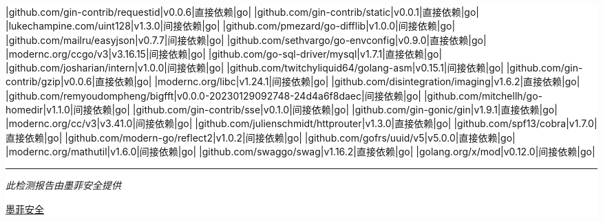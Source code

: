 |github.com/gin-contrib/requestid|v0.0.6|直接依赖|go|
|github.com/gin-contrib/static|v0.0.1|直接依赖|go|
|lukechampine.com/uint128|v1.3.0|间接依赖|go|
|github.com/pmezard/go-difflib|v1.0.0|间接依赖|go|
|github.com/mailru/easyjson|v0.7.7|间接依赖|go|
|github.com/sethvargo/go-envconfig|v0.9.0|直接依赖|go|
|modernc.org/ccgo/v3|v3.16.15|间接依赖|go|
|github.com/go-sql-driver/mysql|v1.7.1|直接依赖|go|
|github.com/josharian/intern|v1.0.0|间接依赖|go|
|github.com/twitchyliquid64/golang-asm|v0.15.1|间接依赖|go|
|github.com/gin-contrib/gzip|v0.0.6|直接依赖|go|
|modernc.org/libc|v1.24.1|间接依赖|go|
|github.com/disintegration/imaging|v1.6.2|直接依赖|go|
|github.com/remyoudompheng/bigfft|v0.0.0-20230129092748-24d4a6f8daec|间接依赖|go|
|github.com/mitchellh/go-homedir|v1.1.0|间接依赖|go|
|github.com/gin-contrib/sse|v0.1.0|间接依赖|go|
|github.com/gin-gonic/gin|v1.9.1|直接依赖|go|
|modernc.org/cc/v3|v3.41.0|间接依赖|go|
|github.com/julienschmidt/httprouter|v1.3.0|直接依赖|go|
|github.com/spf13/cobra|v1.7.0|直接依赖|go|
|github.com/modern-go/reflect2|v1.0.2|间接依赖|go|
|github.com/gofrs/uuid/v5|v5.0.0|直接依赖|go|
|modernc.org/mathutil|v1.6.0|间接依赖|go|
|github.com/swaggo/swag|v1.16.2|直接依赖|go|
|golang.org/x/mod|v0.12.0|间接依赖|go|


------

*此检测报告由墨菲安全提供*

[墨菲安全](www.murphysec.com)